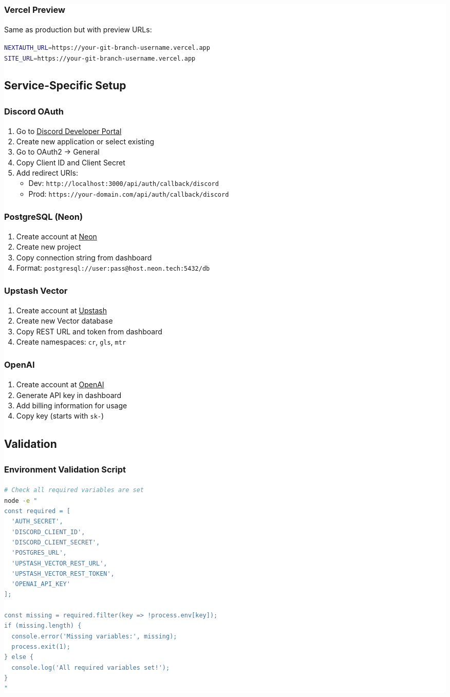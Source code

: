 ### Vercel Preview
Same as production but with preview URLs:

```bash
NEXTAUTH_URL=https://your-git-branch-username.vercel.app
SITE_URL=https://your-git-branch-username.vercel.app
```

## Service-Specific Setup

### Discord OAuth
1. Go to [Discord Developer Portal](https://discord.com/developers/applications)
2. Create new application or select existing
3. Go to OAuth2 → General
4. Copy Client ID and Client Secret
5. Add redirect URIs:
   - Dev: `http://localhost:3000/api/auth/callback/discord`
   - Prod: `https://your-domain.com/api/auth/callback/discord`

### PostgreSQL (Neon)
1. Create account at [Neon](https://neon.tech)
2. Create new project
3. Copy connection string from dashboard
4. Format: `postgresql://user:pass@host.neon.tech:5432/db`

### Upstash Vector
1. Create account at [Upstash](https://upstash.com)  
2. Create new Vector database
3. Copy REST URL and token from dashboard
4. Create namespaces: `cr`, `gls`, `mtr`

### OpenAI
1. Create account at [OpenAI](https://platform.openai.com)
2. Generate API key in dashboard
3. Add billing information for usage
4. Copy key (starts with `sk-`)

## Validation

### Environment Validation Script
```bash
# Check all required variables are set
node -e "
const required = [
  'AUTH_SECRET',
  'DISCORD_CLIENT_ID', 
  'DISCORD_CLIENT_SECRET',
  'POSTGRES_URL',
  'UPSTASH_VECTOR_REST_URL',
  'UPSTASH_VECTOR_REST_TOKEN',
  'OPENAI_API_KEY'
];

const missing = required.filter(key => !process.env[key]);
if (missing.length) {
  console.error('Missing variables:', missing);
  process.exit(1);
} else {
  console.log('All required variables set!');
}
"
```